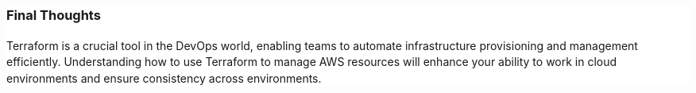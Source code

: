 ### Final Thoughts

Terraform is a crucial tool in the DevOps world, enabling teams to automate infrastructure provisioning and management efficiently. Understanding how to use Terraform to manage AWS resources will enhance your ability to work in cloud environments and ensure consistency across environments.